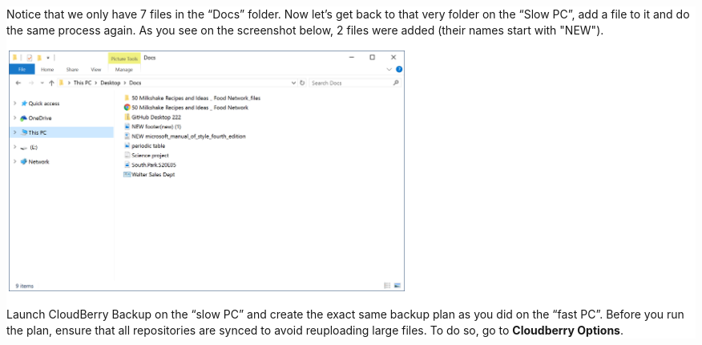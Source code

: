 Notice that we only have 7 files in the “Docs” folder. Now let’s get back to that very folder on the “Slow PC”, add a file to it and do the same process again. As you see on the screenshot below, 2 files were added (their names start with "NEW").

<img src="../images/kb1052/1052capture3.png" width="500" height="300">

Launch CloudBerry Backup on the “slow PC” and create the exact same backup plan as you did on the “fast PC”. Before you run the plan, ensure that all repositories are synced to avoid reuploading large files. To do so, go to **Cloudberry Options**.
